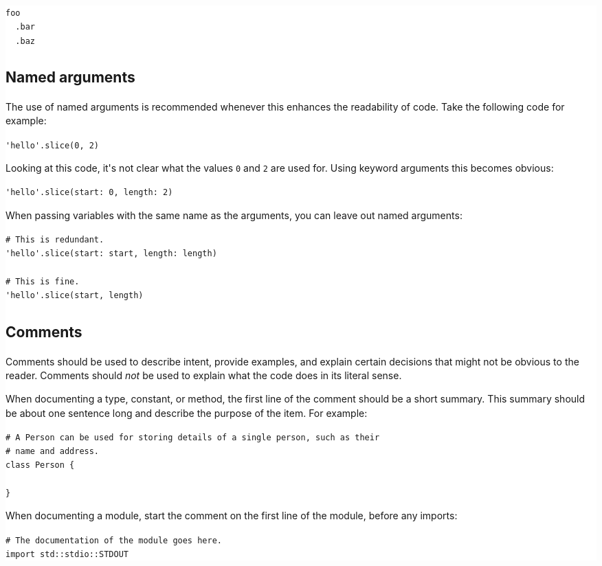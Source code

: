 ```inko
foo
  .bar
  .baz
```

## Named arguments

The use of named arguments is recommended whenever this enhances the readability
of code. Take the following code for example:

```inko
'hello'.slice(0, 2)
```

Looking at this code, it's not clear what the values `0` and `2` are used for.
Using keyword arguments this becomes obvious:

```inko
'hello'.slice(start: 0, length: 2)
```

When passing variables with the same name as the arguments, you can leave out
named arguments:

```inko
# This is redundant.
'hello'.slice(start: start, length: length)

# This is fine.
'hello'.slice(start, length)
```

## Comments

Comments should be used to describe intent, provide examples, and explain
certain decisions that might not be obvious to the reader. Comments should _not_
be used to explain what the code does in its literal sense.

When documenting a type, constant, or method, the first line of the comment
should be a short summary. This summary should be about one sentence long and
describe the purpose of the item. For example:

```inko
# A Person can be used for storing details of a single person, such as their
# name and address.
class Person {

}
```

When documenting a module, start the comment on the first line of the module,
before any imports:

```inko
# The documentation of the module goes here.
import std::stdio::STDOUT
```
